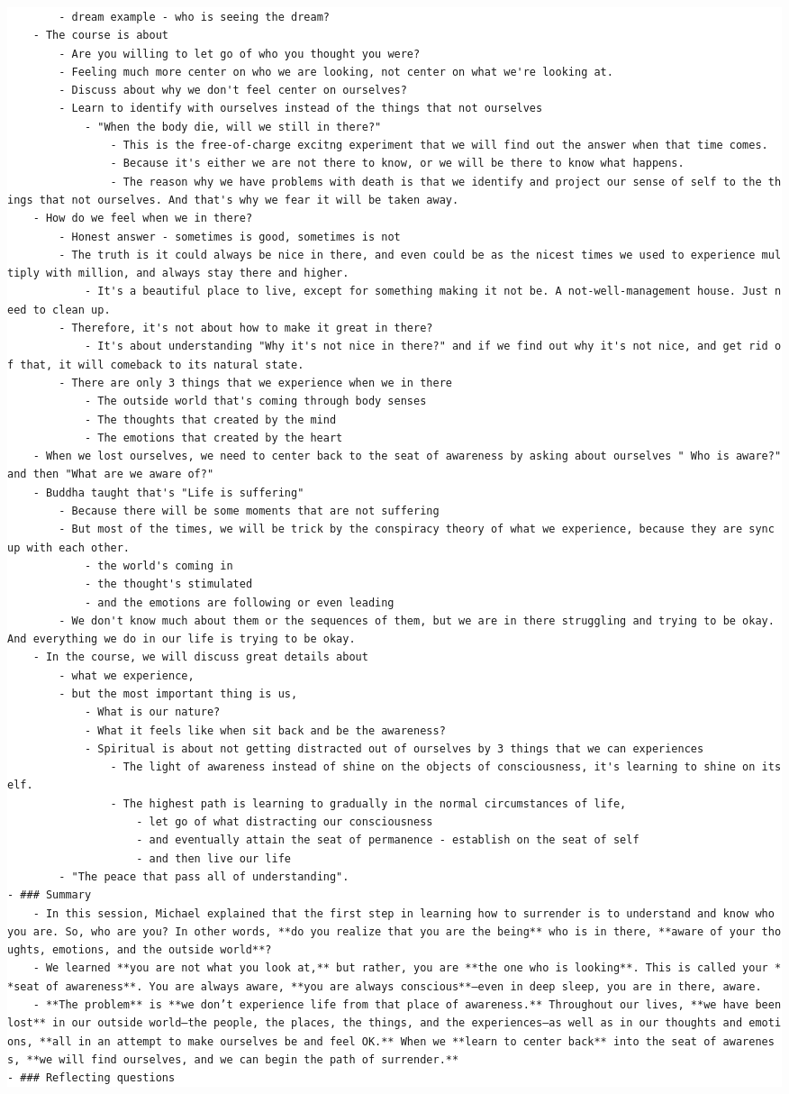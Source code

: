             - dream example - who is seeing the dream?
        - The course is about
            - Are you willing to let go of who you thought you were?
            - Feeling much more center on who we are looking, not center on what we're looking at.
            - Discuss about why we don't feel center on ourselves?
            - Learn to identify with ourselves instead of the things that not ourselves
                - "When the body die, will we still in there?"
                    - This is the free-of-charge excitng experiment that we will find out the answer when that time comes.
                    - Because it's either we are not there to know, or we will be there to know what happens.
                    - The reason why we have problems with death is that we identify and project our sense of self to the things that not ourselves. And that's why we fear it will be taken away.
        - How do we feel when we in there?
            - Honest answer - sometimes is good, sometimes is not
            - The truth is it could always be nice in there, and even could be as the nicest times we used to experience multiply with million, and always stay there and higher.
                - It's a beautiful place to live, except for something making it not be. A not-well-management house. Just need to clean up.
            - Therefore, it's not about how to make it great in there?
                - It's about understanding "Why it's not nice in there?" and if we find out why it's not nice, and get rid of that, it will comeback to its natural state.
            - There are only 3 things that we experience when we in there
                - The outside world that's coming through body senses
                - The thoughts that created by the mind
                - The emotions that created by the heart
        - When we lost ourselves, we need to center back to the seat of awareness by asking about ourselves " Who is aware?" and then "What are we aware of?"
        - Buddha taught that's "Life is suffering"
            - Because there will be some moments that are not suffering
            - But most of the times, we will be trick by the conspiracy theory of what we experience, because they are sync up with each other.
                - the world's coming in
                - the thought's stimulated
                - and the emotions are following or even leading
            - We don't know much about them or the sequences of them, but we are in there struggling and trying to be okay. And everything we do in our life is trying to be okay.
        - In the course, we will discuss great details about 
            - what we experience, 
            - but the most important thing is us,  
                - What is our nature?
                - What it feels like when sit back and be the awareness?
                - Spiritual is about not getting distracted out of ourselves by 3 things that we can experiences
                    - The light of awareness instead of shine on the objects of consciousness, it's learning to shine on itself.
                    - The highest path is learning to gradually in the normal circumstances of life, 
                        - let go of what distracting our consciousness
                        - and eventually attain the seat of permanence - establish on the seat of self
                        - and then live our life
            - "The peace that pass all of understanding".
    - ### Summary
        - In this session, Michael explained that the first step in learning how to surrender is to understand and know who you are. So, who are you? In other words, **do you realize that you are the being** who is in there, **aware of your thoughts, emotions, and the outside world**?
        - We learned **you are not what you look at,** but rather, you are **the one who is looking**. This is called your **seat of awareness**. You are always aware, **you are always conscious**—even in deep sleep, you are in there, aware.
        - **The problem** is **we don’t experience life from that place of awareness.** Throughout our lives, **we have been lost** in our outside world—the people, the places, the things, and the experiences—as well as in our thoughts and emotions, **all in an attempt to make ourselves be and feel OK.** When we **learn to center back** into the seat of awareness, **we will find ourselves, and we can begin the path of surrender.**
    - ### Reflecting questions